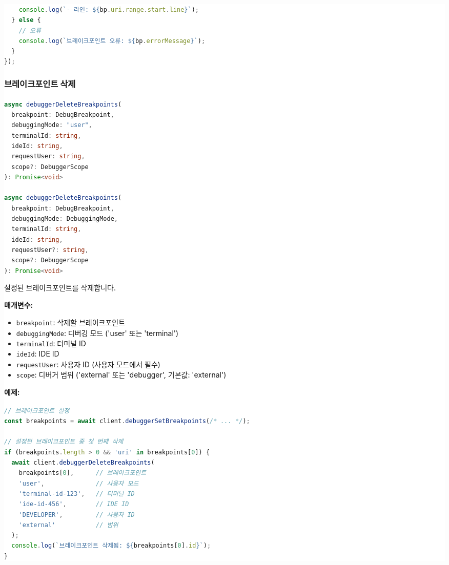 ```typescript
    console.log(`- 라인: ${bp.uri.range.start.line}`);
  } else {
    // 오류
    console.log(`브레이크포인트 오류: ${bp.errorMessage}`);
  }
});
```

### 브레이크포인트 삭제

```typescript
async debuggerDeleteBreakpoints(
  breakpoint: DebugBreakpoint,
  debuggingMode: "user",
  terminalId: string,
  ideId: string,
  requestUser: string,
  scope?: DebuggerScope
): Promise<void>

async debuggerDeleteBreakpoints(
  breakpoint: DebugBreakpoint,
  debuggingMode: DebuggingMode,
  terminalId: string,
  ideId: string,
  requestUser?: string,
  scope?: DebuggerScope
): Promise<void>
```

설정된 브레이크포인트를 삭제합니다.

**매개변수:**
- `breakpoint`: 삭제할 브레이크포인트
- `debuggingMode`: 디버깅 모드 ('user' 또는 'terminal')
- `terminalId`: 터미널 ID
- `ideId`: IDE ID
- `requestUser`: 사용자 ID (사용자 모드에서 필수)
- `scope`: 디버거 범위 ('external' 또는 'debugger', 기본값: 'external')

**예제:**
```typescript
// 브레이크포인트 설정
const breakpoints = await client.debuggerSetBreakpoints(/* ... */);

// 설정된 브레이크포인트 중 첫 번째 삭제
if (breakpoints.length > 0 && 'uri' in breakpoints[0]) {
  await client.debuggerDeleteBreakpoints(
    breakpoints[0],      // 브레이크포인트
    'user',              // 사용자 모드
    'terminal-id-123',   // 터미널 ID
    'ide-id-456',        // IDE ID
    'DEVELOPER',         // 사용자 ID
    'external'           // 범위
  );
  console.log(`브레이크포인트 삭제됨: ${breakpoints[0].id}`);
}
```
